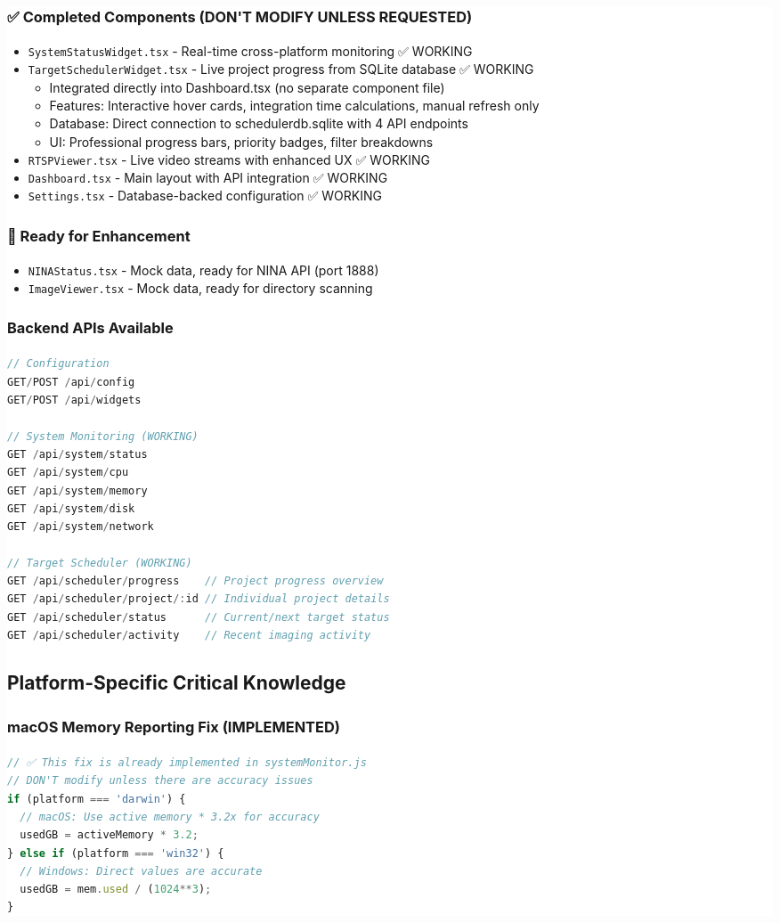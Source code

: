 ### ✅ Completed Components (DON'T MODIFY UNLESS REQUESTED)
- `SystemStatusWidget.tsx` - Real-time cross-platform monitoring ✅ WORKING
- `TargetSchedulerWidget.tsx` - Live project progress from SQLite database ✅ WORKING
  - Integrated directly into Dashboard.tsx (no separate component file)
  - Features: Interactive hover cards, integration time calculations, manual refresh only
  - Database: Direct connection to schedulerdb.sqlite with 4 API endpoints
  - UI: Professional progress bars, priority badges, filter breakdowns
- `RTSPViewer.tsx` - Live video streams with enhanced UX ✅ WORKING  
- `Dashboard.tsx` - Main layout with API integration ✅ WORKING
- `Settings.tsx` - Database-backed configuration ✅ WORKING

### 🚧 Ready for Enhancement
- `NINAStatus.tsx` - Mock data, ready for NINA API (port 1888)
- `ImageViewer.tsx` - Mock data, ready for directory scanning

### Backend APIs Available
```typescript
// Configuration
GET/POST /api/config
GET/POST /api/widgets

// System Monitoring (WORKING)
GET /api/system/status
GET /api/system/cpu  
GET /api/system/memory
GET /api/system/disk
GET /api/system/network

// Target Scheduler (WORKING)
GET /api/scheduler/progress    // Project progress overview
GET /api/scheduler/project/:id // Individual project details  
GET /api/scheduler/status      // Current/next target status
GET /api/scheduler/activity    // Recent imaging activity
```

## Platform-Specific Critical Knowledge

### macOS Memory Reporting Fix (IMPLEMENTED)
```javascript
// ✅ This fix is already implemented in systemMonitor.js
// DON'T modify unless there are accuracy issues
if (platform === 'darwin') {
  // macOS: Use active memory * 3.2x for accuracy
  usedGB = activeMemory * 3.2;
} else if (platform === 'win32') {
  // Windows: Direct values are accurate
  usedGB = mem.used / (1024**3);
}
```
